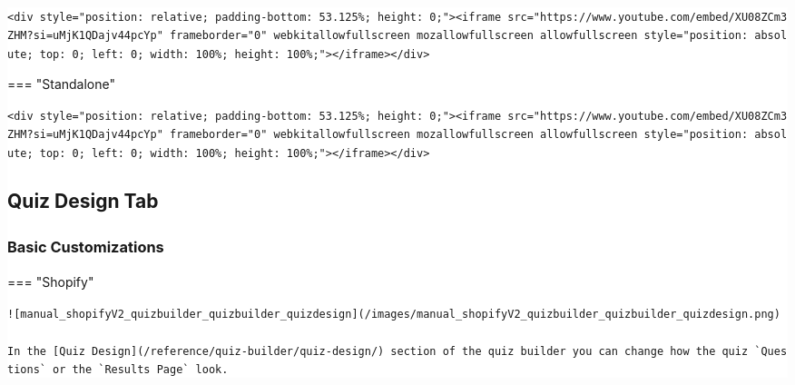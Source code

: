     <div style="position: relative; padding-bottom: 53.125%; height: 0;"><iframe src="https://www.youtube.com/embed/XU08ZCm3ZHM?si=uMjK1QDajv44pcYp" frameborder="0" webkitallowfullscreen mozallowfullscreen allowfullscreen style="position: absolute; top: 0; left: 0; width: 100%; height: 100%;"></iframe></div>

=== "Standalone"

    <div style="position: relative; padding-bottom: 53.125%; height: 0;"><iframe src="https://www.youtube.com/embed/XU08ZCm3ZHM?si=uMjK1QDajv44pcYp" frameborder="0" webkitallowfullscreen mozallowfullscreen allowfullscreen style="position: absolute; top: 0; left: 0; width: 100%; height: 100%;"></iframe></div>



## Quiz Design Tab

### Basic Customizations

=== "Shopify"

    ![manual_shopifyV2_quizbuilder_quizbuilder_quizdesign](/images/manual_shopifyV2_quizbuilder_quizbuilder_quizdesign.png)

    In the [Quiz Design](/reference/quiz-builder/quiz-design/) section of the quiz builder you can change how the quiz `Questions` or the `Results Page` look. 
    